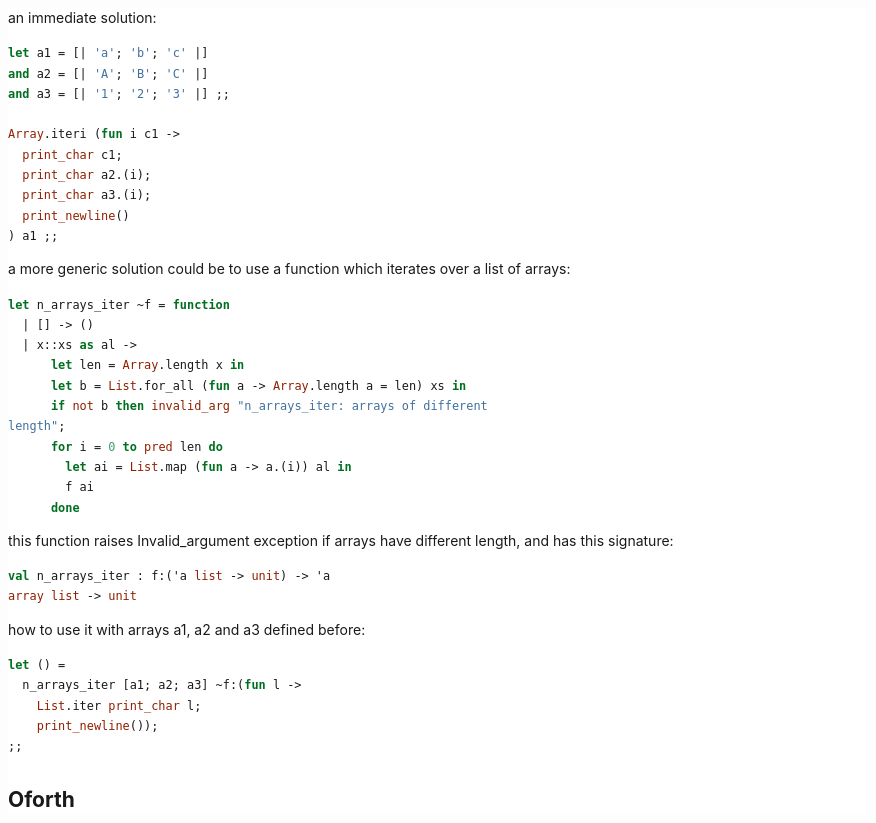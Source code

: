 an immediate solution:

```ocaml
let a1 = [| 'a'; 'b'; 'c' |]
and a2 = [| 'A'; 'B'; 'C' |]
and a3 = [| '1'; '2'; '3' |] ;;

Array.iteri (fun i c1 ->
  print_char c1;
  print_char a2.(i);
  print_char a3.(i);
  print_newline()
) a1 ;;
```


a more generic solution could be to use a function 
which iterates over a list of arrays:


```ocaml
let n_arrays_iter ~f = function
  | [] -> ()
  | x::xs as al ->
      let len = Array.length x in
      let b = List.for_all (fun a -> Array.length a = len) xs in
      if not b then invalid_arg "n_arrays_iter: arrays of different 
length";
      for i = 0 to pred len do
        let ai = List.map (fun a -> a.(i)) al in
        f ai
      done
```


this function raises Invalid_argument exception if arrays have different
 length, 
and has this signature:


```ocaml
val n_arrays_iter : f:('a list -> unit) -> 'a 
array list -> unit
```


how to use it with arrays a1, a2 and a3 defined before:


```ocaml
let () =
  n_arrays_iter [a1; a2; a3] ~f:(fun l ->
    List.iter print_char l;
    print_newline());
;;
```



## Oforth
